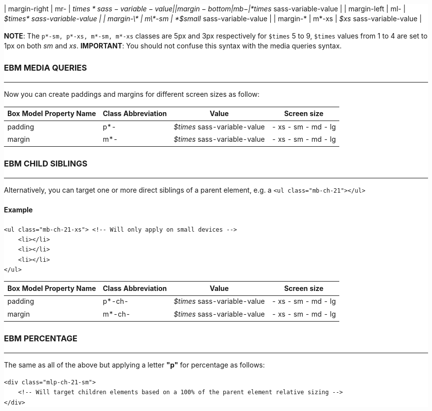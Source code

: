 | margin-right | mr- | *$times* sass-variable-value |
| margin-bottom | mb- | *$times* sass-variable-value |
| margin-left | ml- | *$times* sass-variable-value |
| margin-\* | m\*-sm | *$small* sass-variable-value |
| margin-\* | m\*-xs | *$xs* sass-variable-value |

__NOTE__: The `p*-sm, p*-xs, m*-sm, m*-xs` classes are 5px and 3px respectively for `$times` 5 to 9, `$times` values from 1 to 4 are set to 1px on both _sm_ and _xs_. __IMPORTANT__: You should not confuse this syntax with the media queries syntax.

### EBM MEDIA QUERIES
___

Now you can create paddings and margins for different screen sizes as follow:

| Box Model Property Name| Class Abbreviation | Value | Screen size |
| ------------- | ------------- | :-----: | ------- |
| padding | p\*- | *$times* sass-variable-value | - xs - sm - md - lg |
| margin | m\*- | *$times* sass-variable-value | - xs - sm - md - lg |

### EBM CHILD SIBLINGS
___

Alternatively, you can target one or more direct siblings of a parent element, e.g. a `<ul class="mb-ch-21"></ul>`

#### Example
	
	<ul class="mb-ch-21-xs"> <!-- Will only apply on small devices -->
		<li></li>
		<li></li>
		<li></li>
	</ul>

| Box Model Property Name| Class Abbreviation | Value | Screen size |
| ------------- | ------------- | :-----: | ------- |
| padding | p\*-ch- | *$times* sass-variable-value | - xs - sm - md - lg |
| margin | m\*-ch- | *$times* sass-variable-value | - xs - sm - md - lg |

### EBM PERCENTAGE 
___

The same as all of the above but applying a letter __"p"__ for percentage as follows: 

	<div class="mlp-ch-21-sm">
		<!-- Will target children elements based on a 100% of the parent element relative sizing -->
	</div>
